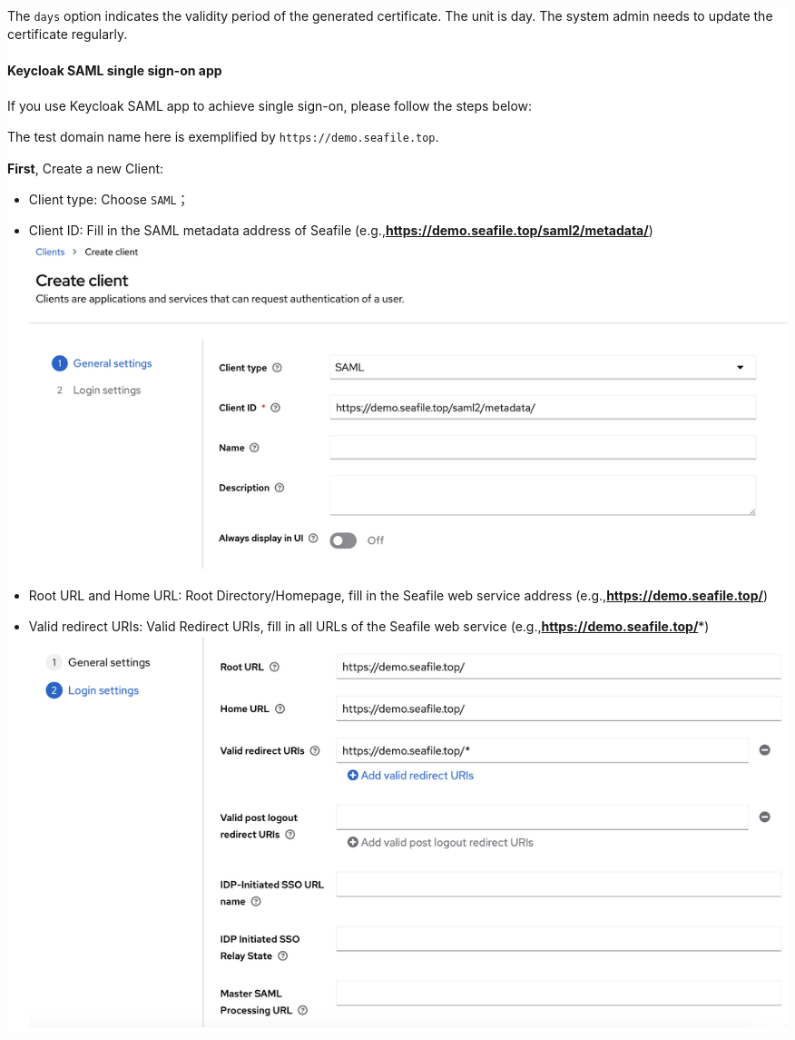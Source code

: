 The `days` option indicates the validity period of the generated certificate. The unit is day. The system admin needs to update the certificate regularly.

#### Keycloak SAML single sign-on app

If you use Keycloak SAML app to achieve single sign-on, please follow the steps below:

The test domain name here is exemplified by `https://demo.seafile.top`.

**First**, Create a new Client: 

* Client type: Choose `SAML`；

* Client ID:  Fill in the SAML metadata address of Seafile (e.g.,**https://demo.seafile.top/saml2/metadata/**)
![](../images/auto-upload/image-NyZkNZ91T_K7Gywl0KHGrQ.png)

* Root URL and Home URL: Root Directory/Homepage, fill in the Seafile web service address (e.g.,**https://demo.seafile.top/**)

* Valid redirect URIs: Valid Redirect URIs, fill in all URLs of the Seafile web service (e.g.,**https://demo.seafile.top/***)
![](../images/auto-upload/image-JK3df4mzSmO-amDFvQ9Fqg.png)
